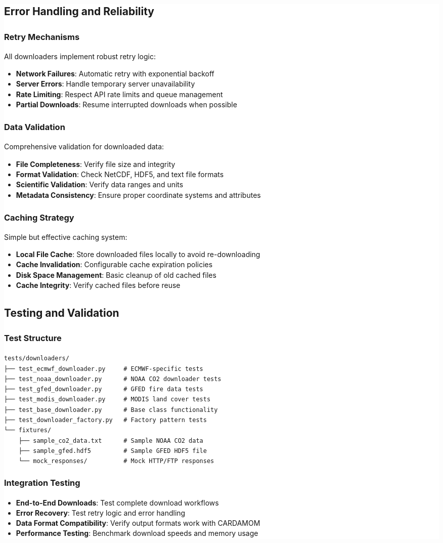 ## Error Handling and Reliability

### Retry Mechanisms

All downloaders implement robust retry logic:

- **Network Failures**: Automatic retry with exponential backoff
- **Server Errors**: Handle temporary server unavailability
- **Rate Limiting**: Respect API rate limits and queue management
- **Partial Downloads**: Resume interrupted downloads when possible

### Data Validation

Comprehensive validation for downloaded data:

- **File Completeness**: Verify file size and integrity
- **Format Validation**: Check NetCDF, HDF5, and text file formats
- **Scientific Validation**: Verify data ranges and units
- **Metadata Consistency**: Ensure proper coordinate systems and attributes

### Caching Strategy

Simple but effective caching system:

- **Local File Cache**: Store downloaded files locally to avoid re-downloading
- **Cache Invalidation**: Configurable cache expiration policies
- **Disk Space Management**: Basic cleanup of old cached files
- **Cache Integrity**: Verify cached files before reuse

## Testing and Validation

### Test Structure

```
tests/downloaders/
├── test_ecmwf_downloader.py     # ECMWF-specific tests
├── test_noaa_downloader.py      # NOAA CO2 downloader tests
├── test_gfed_downloader.py      # GFED fire data tests
├── test_modis_downloader.py     # MODIS land cover tests
├── test_base_downloader.py      # Base class functionality
├── test_downloader_factory.py   # Factory pattern tests
└── fixtures/
    ├── sample_co2_data.txt      # Sample NOAA CO2 data
    ├── sample_gfed.hdf5         # Sample GFED HDF5 file
    └── mock_responses/          # Mock HTTP/FTP responses
```

### Integration Testing

- **End-to-End Downloads**: Test complete download workflows
- **Error Recovery**: Test retry logic and error handling
- **Data Format Compatibility**: Verify output formats work with CARDAMOM
- **Performance Testing**: Benchmark download speeds and memory usage
